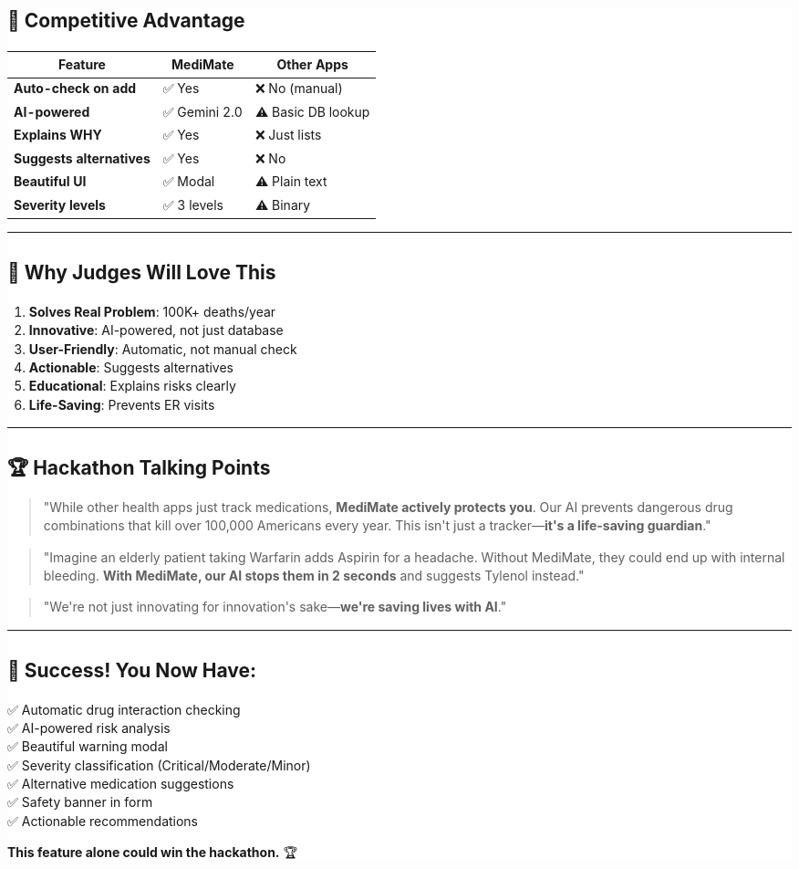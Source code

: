 ## 🎯 Competitive Advantage

| Feature | MediMate | Other Apps |
|---------|----------|------------|
| **Auto-check on add** | ✅ Yes | ❌ No (manual) |
| **AI-powered** | ✅ Gemini 2.0 | ⚠️ Basic DB lookup |
| **Explains WHY** | ✅ Yes | ❌ Just lists |
| **Suggests alternatives** | ✅ Yes | ❌ No |
| **Beautiful UI** | ✅ Modal | ⚠️ Plain text |
| **Severity levels** | ✅ 3 levels | ⚠️ Binary |

---

## 💎 Why Judges Will Love This

1. **Solves Real Problem**: 100K+ deaths/year
2. **Innovative**: AI-powered, not just database
3. **User-Friendly**: Automatic, not manual check
4. **Actionable**: Suggests alternatives
5. **Educational**: Explains risks clearly
6. **Life-Saving**: Prevents ER visits

---

## 🏆 Hackathon Talking Points

> "While other health apps just track medications, **MediMate actively protects you**. Our AI prevents dangerous drug combinations that kill over 100,000 Americans every year. This isn't just a tracker—**it's a life-saving guardian**."

> "Imagine an elderly patient taking Warfarin adds Aspirin for a headache. Without MediMate, they could end up with internal bleeding. **With MediMate, our AI stops them in 2 seconds** and suggests Tylenol instead."

> "We're not just innovating for innovation's sake—**we're saving lives with AI**."

---

## 🎉 Success! You Now Have:

✅ Automatic drug interaction checking  
✅ AI-powered risk analysis  
✅ Beautiful warning modal  
✅ Severity classification (Critical/Moderate/Minor)  
✅ Alternative medication suggestions  
✅ Safety banner in form  
✅ Actionable recommendations  

**This feature alone could win the hackathon.** 🏆
